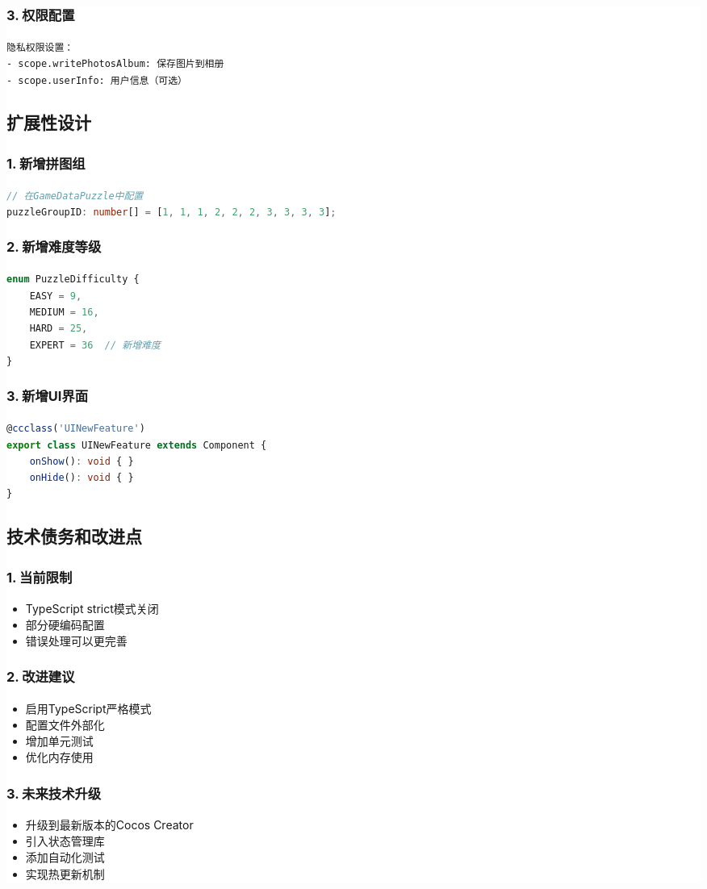 ### 3. 权限配置
```
隐私权限设置：
- scope.writePhotosAlbum: 保存图片到相册
- scope.userInfo: 用户信息（可选）
```

## 扩展性设计

### 1. 新增拼图组
```typescript
// 在GameDataPuzzle中配置
puzzleGroupID: number[] = [1, 1, 1, 2, 2, 2, 3, 3, 3, 3];
```

### 2. 新增难度等级
```typescript
enum PuzzleDifficulty {
    EASY = 9,
    MEDIUM = 16,
    HARD = 25,
    EXPERT = 36  // 新增难度
}
```

### 3. 新增UI界面
```typescript
@ccclass('UINewFeature')
export class UINewFeature extends Component {
    onShow(): void { }
    onHide(): void { }
}
```

## 技术债务和改进点

### 1. 当前限制
- TypeScript strict模式关闭
- 部分硬编码配置
- 错误处理可以更完善

### 2. 改进建议
- 启用TypeScript严格模式
- 配置文件外部化
- 增加单元测试
- 优化内存使用

### 3. 未来技术升级
- 升级到最新版本的Cocos Creator
- 引入状态管理库
- 添加自动化测试
- 实现热更新机制